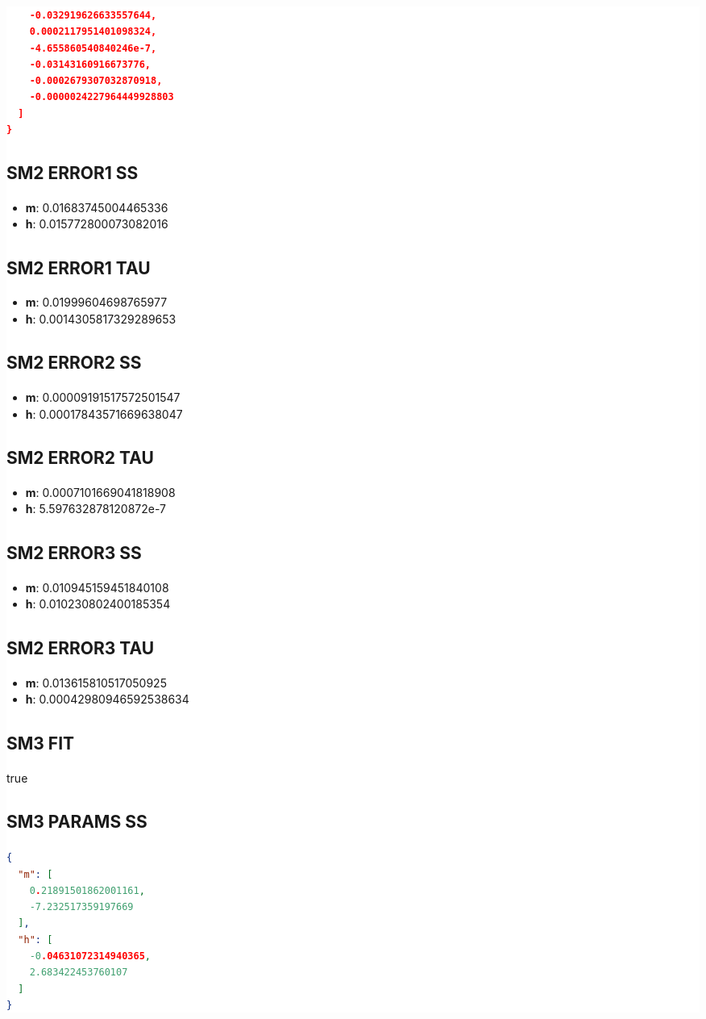 ```json
    -0.032919626633557644,
    0.0002117951401098324,
    -4.655860540840246e-7,
    -0.03143160916673776,
    -0.0002679307032870918,
    -0.0000024227964449928803
  ]
}
```

## SM2 ERROR1 SS

- **m**: 0.01683745004465336
- **h**: 0.015772800073082016

## SM2 ERROR1 TAU

- **m**: 0.01999604698765977
- **h**: 0.0014305817329289653

## SM2 ERROR2 SS

- **m**: 0.00009191517572501547
- **h**: 0.00017843571669638047

## SM2 ERROR2 TAU

- **m**: 0.0007101669041818908
- **h**: 5.597632878120872e-7

## SM2 ERROR3 SS

- **m**: 0.010945159451840108
- **h**: 0.010230802400185354

## SM2 ERROR3 TAU

- **m**: 0.013615810517050925
- **h**: 0.00042980946592538634

## SM3 FIT

true

## SM3 PARAMS SS

```json
{
  "m": [
    0.21891501862001161,
    -7.232517359197669
  ],
  "h": [
    -0.04631072314940365,
    2.683422453760107
  ]
}
```
